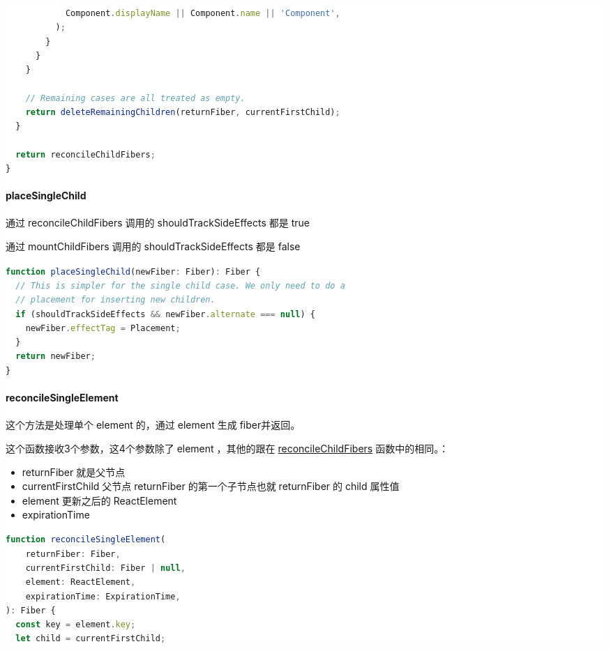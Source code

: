 ```javascript
            Component.displayName || Component.name || 'Component',
          );
        }
      }
    }

    // Remaining cases are all treated as empty.
    return deleteRemainingChildren(returnFiber, currentFirstChild);
  }

  return reconcileChildFibers;
}

```



<h4><span id="placeSingleChildFunction">placeSingleChild</span> </h4>

通过 reconcileChildFibers 调用的 shouldTrackSideEffects 都是 true

通过 mountChildFibers 调用的 shouldTrackSideEffects 都是 false

```javascript
function placeSingleChild(newFiber: Fiber): Fiber {
  // This is simpler for the single child case. We only need to do a
  // placement for inserting new children.
  if (shouldTrackSideEffects && newFiber.alternate === null) {
    newFiber.effectTag = Placement;
  }
  return newFiber;
}
```



<h4><span id="reconcileSingleElement">reconcileSingleElement</span></h4>

这个方法是处理单个 element 的，通过 element 生成 fiber并返回。

这个函数接收3个参数，这4个参数除了 element ，其他的跟在 [reconcileChildFibers](#reconcileChildFibers) 函数中的相同。：

- returnFiber 就是父节点
- currentFirstChild 父节点 returnFiber 的第一个子节点也就 returnFiber 的 child 属性值
- element 更新之后的 ReactElement
- expirationTime

```javascript
function reconcileSingleElement(
	returnFiber: Fiber,
 	currentFirstChild: Fiber | null,
 	element: ReactElement,
 	expirationTime: ExpirationTime,
): Fiber {
  const key = element.key;
  let child = currentFirstChild;
```
